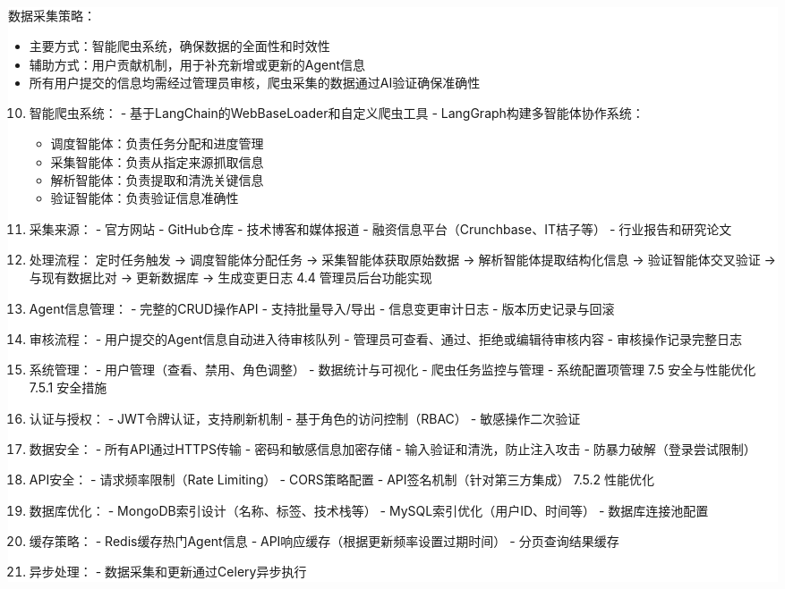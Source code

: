   数据采集策略：
  - 主要方式：智能爬虫系统，确保数据的全面性和时效性
  - 辅助方式：用户贡献机制，用于补充新增或更新的Agent信息
  - 所有用户提交的信息均需经过管理员审核，爬虫采集的数据通过AI验证确保准确性
  
  10. 智能爬虫系统：
    - 基于LangChain的WebBaseLoader和自定义爬虫工具
    - LangGraph构建多智能体协作系统：
      - 调度智能体：负责任务分配和进度管理
      - 采集智能体：负责从指定来源抓取信息
      - 解析智能体：负责提取和清洗关键信息
      - 验证智能体：负责验证信息准确性
  11. 采集来源：
    - 官方网站
    - GitHub仓库
    - 技术博客和媒体报道
    - 融资信息平台（Crunchbase、IT桔子等）
    - 行业报告和研究论文
  12. 处理流程：
定时任务触发 → 调度智能体分配任务 → 采集智能体获取原始数据 → 
解析智能体提取结构化信息 → 验证智能体交叉验证 → 
与现有数据比对 → 更新数据库 → 生成变更日志
4.4 管理员后台功能实现
  
  13. Agent信息管理：
    - 完整的CRUD操作API
    - 支持批量导入/导出
    - 信息变更审计日志
    - 版本历史记录与回滚
  14. 审核流程：
    - 用户提交的Agent信息自动进入待审核队列
    - 管理员可查看、通过、拒绝或编辑待审核内容
    - 审核操作记录完整日志
  15. 系统管理：
    - 用户管理（查看、禁用、角色调整）
    - 数据统计与可视化
    - 爬虫任务监控与管理
    - 系统配置项管理
7.5 安全与性能优化
7.5.1 安全措施
  16. 认证与授权：
    - JWT令牌认证，支持刷新机制
    - 基于角色的访问控制（RBAC）
    - 敏感操作二次验证
  17. 数据安全：
    - 所有API通过HTTPS传输
    - 密码和敏感信息加密存储
    - 输入验证和清洗，防止注入攻击
    - 防暴力破解（登录尝试限制）
  18. API安全：
    - 请求频率限制（Rate Limiting）
    - CORS策略配置
    - API签名机制（针对第三方集成）
7.5.2 性能优化
  19. 数据库优化：
    - MongoDB索引设计（名称、标签、技术栈等）
    - MySQL索引优化（用户ID、时间等）
    - 数据库连接池配置
  20. 缓存策略：
    - Redis缓存热门Agent信息
    - API响应缓存（根据更新频率设置过期时间）
    - 分页查询结果缓存
  21. 异步处理：
    - 数据采集和更新通过Celery异步执行
